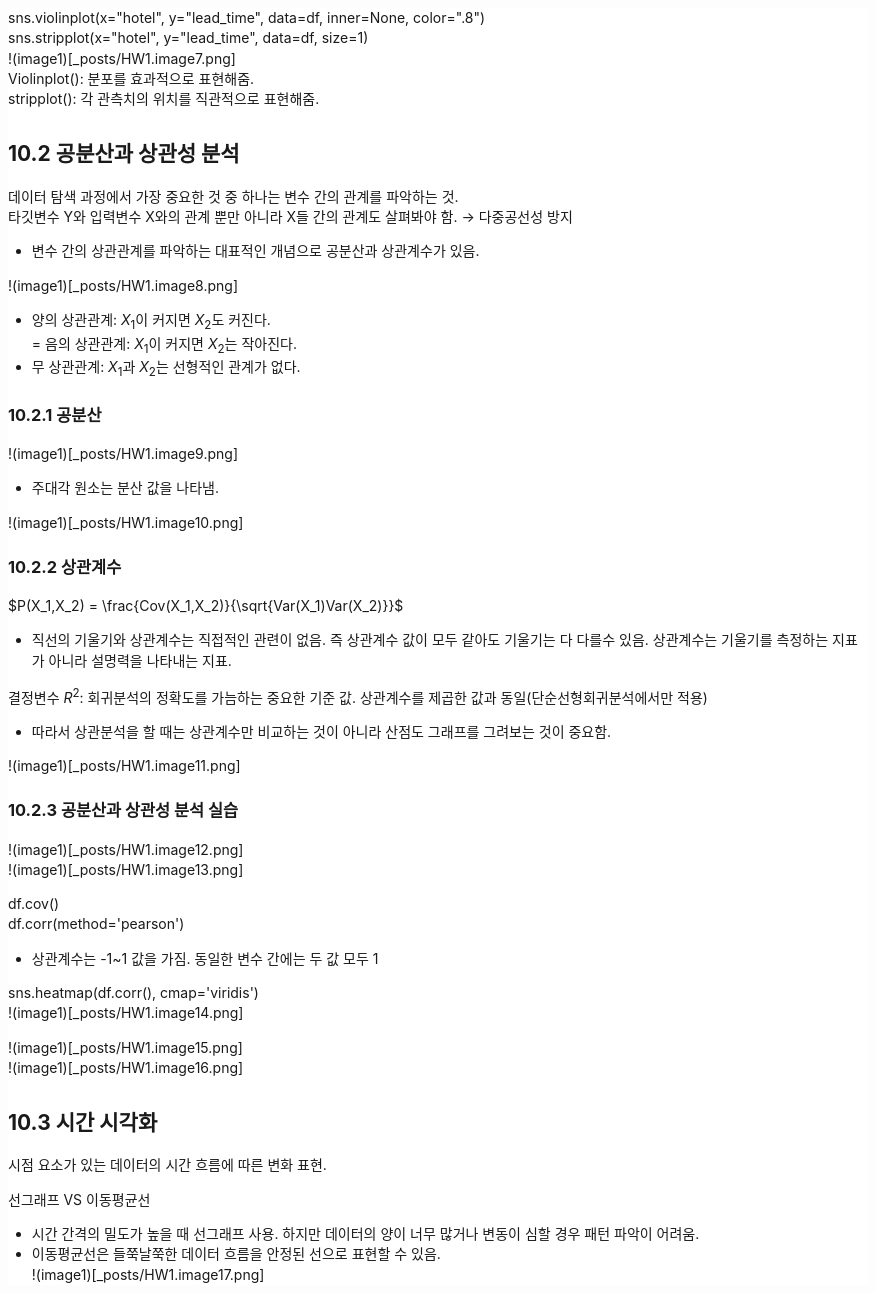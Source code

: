 sns.violinplot(x="hotel", y="lead_time", data=df, inner=None, color=".8")  
sns.stripplot(x="hotel", y="lead_time", data=df, size=1)  
!(image1)[_posts/HW1.image7.png]  
Violinplot(): 분포를 효과적으로 표현해줌.  
stripplot(): 각 관측치의 위치를 직관적으로 표현해줌.  

## 10.2 공분산과 상관성 분석  

데이터 탐색 과정에서 가장 중요한 것 중 하나는 변수 간의 관계를 파악하는 것.  
타깃변수 Y와 입력변수 X와의 관계 뿐만 아니라 X들 간의 관계도 살펴봐야 함. → 다중공선성 방지  
- 변수 간의 상관관계를 파악하는 대표적인 개념으로 공분산과 상관계수가 있음.  

!(image1)[_posts/HW1.image8.png]  
- 양의 상관관계: $X_1$이 커지면 $X_2$도 커진다.  
= 음의 상관관계: $X_1$이 커지면 $X_2$는 작아진다.  
- 무 상관관계: $X_1$과 $X_2$는 선형적인 관계가 없다.  

### 10.2.1 공분산  

!(image1)[_posts/HW1.image9.png]   
- 주대각 원소는 분산 값을 나타냄.  

!(image1)[_posts/HW1.image10.png]  

### 10.2.2 상관계수  

$P(X_1,X_2) = \frac{Cov(X_1,X_2)}{\sqrt{Var(X_1)Var(X_2)}}$  

- 직선의 기울기와 상관계수는 직접적인 관련이 없음. 즉 상관계수 값이 모두 같아도 기울기는 다 다를수 있음. 상관계수는 기울기를 측정하는 지표가 아니라 설명력을 나타내는 지표.  

결정변수 $R^2$: 회귀분석의 정확도를 가늠하는 중요한 기준 값. 상관계수를 제곱한 값과 동일(단순선형회귀분석에서만 적용)  

- 따라서 상관분석을 할 때는 상관계수만 비교하는 것이 아니라 산점도 그래프를 그려보는 것이 중요함.  

!(image1)[_posts/HW1.image11.png]   

### 10.2.3 공분산과 상관성 분석 실습  

!(image1)[_posts/HW1.image12.png]  
!(image1)[_posts/HW1.image13.png]   

df.cov()  
df.corr(method='pearson')    
- 상관계수는 -1~1 값을 가짐. 동일한 변수 간에는 두 값 모두 1  

sns.heatmap(df.corr(), cmap='viridis')  
!(image1)[_posts/HW1.image14.png]   

!(image1)[_posts/HW1.image15.png]    
!(image1)[_posts/HW1.image16.png]    

## 10.3 시간 시각화  

시점 요소가 있는 데이터의 시간 흐름에 따른 변화 표현.  

선그래프 VS 이동평균선  
- 시간 간격의 밀도가 높을 때 선그래프 사용. 하지만 데이터의 양이 너무 많거나 변동이 심할 경우 패턴 파악이 어려움.  
- 이동평균선은 들쭉날쭉한 데이터 흐름을 안정된 선으로 표현할 수 있음.  
!(image1)[_posts/HW1.image17.png]   
